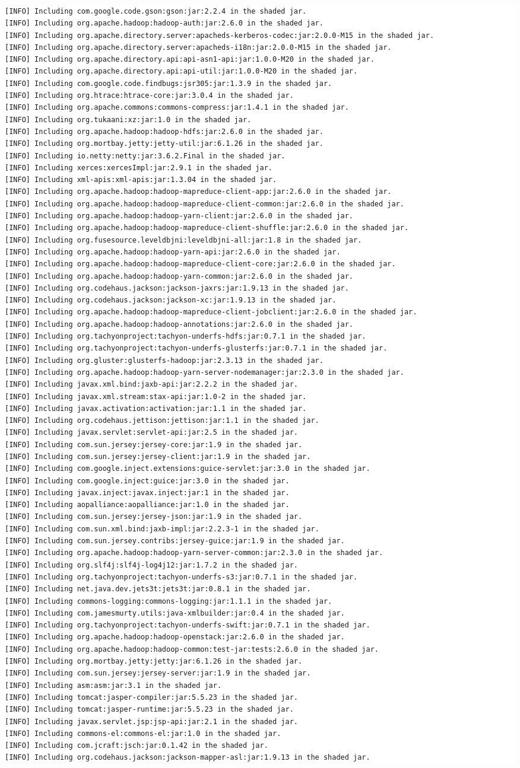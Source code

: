 	[INFO] Including com.google.code.gson:gson:jar:2.2.4 in the shaded jar.
	[INFO] Including org.apache.hadoop:hadoop-auth:jar:2.6.0 in the shaded jar.
	[INFO] Including org.apache.directory.server:apacheds-kerberos-codec:jar:2.0.0-M15 in the shaded jar.
	[INFO] Including org.apache.directory.server:apacheds-i18n:jar:2.0.0-M15 in the shaded jar.
	[INFO] Including org.apache.directory.api:api-asn1-api:jar:1.0.0-M20 in the shaded jar.
	[INFO] Including org.apache.directory.api:api-util:jar:1.0.0-M20 in the shaded jar.
	[INFO] Including com.google.code.findbugs:jsr305:jar:1.3.9 in the shaded jar.
	[INFO] Including org.htrace:htrace-core:jar:3.0.4 in the shaded jar.
	[INFO] Including org.apache.commons:commons-compress:jar:1.4.1 in the shaded jar.
	[INFO] Including org.tukaani:xz:jar:1.0 in the shaded jar.
	[INFO] Including org.apache.hadoop:hadoop-hdfs:jar:2.6.0 in the shaded jar.
	[INFO] Including org.mortbay.jetty:jetty-util:jar:6.1.26 in the shaded jar.
	[INFO] Including io.netty:netty:jar:3.6.2.Final in the shaded jar.
	[INFO] Including xerces:xercesImpl:jar:2.9.1 in the shaded jar.
	[INFO] Including xml-apis:xml-apis:jar:1.3.04 in the shaded jar.
	[INFO] Including org.apache.hadoop:hadoop-mapreduce-client-app:jar:2.6.0 in the shaded jar.
	[INFO] Including org.apache.hadoop:hadoop-mapreduce-client-common:jar:2.6.0 in the shaded jar.
	[INFO] Including org.apache.hadoop:hadoop-yarn-client:jar:2.6.0 in the shaded jar.
	[INFO] Including org.apache.hadoop:hadoop-mapreduce-client-shuffle:jar:2.6.0 in the shaded jar.
	[INFO] Including org.fusesource.leveldbjni:leveldbjni-all:jar:1.8 in the shaded jar.
	[INFO] Including org.apache.hadoop:hadoop-yarn-api:jar:2.6.0 in the shaded jar.
	[INFO] Including org.apache.hadoop:hadoop-mapreduce-client-core:jar:2.6.0 in the shaded jar.
	[INFO] Including org.apache.hadoop:hadoop-yarn-common:jar:2.6.0 in the shaded jar.
	[INFO] Including org.codehaus.jackson:jackson-jaxrs:jar:1.9.13 in the shaded jar.
	[INFO] Including org.codehaus.jackson:jackson-xc:jar:1.9.13 in the shaded jar.
	[INFO] Including org.apache.hadoop:hadoop-mapreduce-client-jobclient:jar:2.6.0 in the shaded jar.
	[INFO] Including org.apache.hadoop:hadoop-annotations:jar:2.6.0 in the shaded jar.
	[INFO] Including org.tachyonproject:tachyon-underfs-hdfs:jar:0.7.1 in the shaded jar.
	[INFO] Including org.tachyonproject:tachyon-underfs-glusterfs:jar:0.7.1 in the shaded jar.
	[INFO] Including org.gluster:glusterfs-hadoop:jar:2.3.13 in the shaded jar.
	[INFO] Including org.apache.hadoop:hadoop-yarn-server-nodemanager:jar:2.3.0 in the shaded jar.
	[INFO] Including javax.xml.bind:jaxb-api:jar:2.2.2 in the shaded jar.
	[INFO] Including javax.xml.stream:stax-api:jar:1.0-2 in the shaded jar.
	[INFO] Including javax.activation:activation:jar:1.1 in the shaded jar.
	[INFO] Including org.codehaus.jettison:jettison:jar:1.1 in the shaded jar.
	[INFO] Including javax.servlet:servlet-api:jar:2.5 in the shaded jar.
	[INFO] Including com.sun.jersey:jersey-core:jar:1.9 in the shaded jar.
	[INFO] Including com.sun.jersey:jersey-client:jar:1.9 in the shaded jar.
	[INFO] Including com.google.inject.extensions:guice-servlet:jar:3.0 in the shaded jar.
	[INFO] Including com.google.inject:guice:jar:3.0 in the shaded jar.
	[INFO] Including javax.inject:javax.inject:jar:1 in the shaded jar.
	[INFO] Including aopalliance:aopalliance:jar:1.0 in the shaded jar.
	[INFO] Including com.sun.jersey:jersey-json:jar:1.9 in the shaded jar.
	[INFO] Including com.sun.xml.bind:jaxb-impl:jar:2.2.3-1 in the shaded jar.
	[INFO] Including com.sun.jersey.contribs:jersey-guice:jar:1.9 in the shaded jar.
	[INFO] Including org.apache.hadoop:hadoop-yarn-server-common:jar:2.3.0 in the shaded jar.
	[INFO] Including org.slf4j:slf4j-log4j12:jar:1.7.2 in the shaded jar.
	[INFO] Including org.tachyonproject:tachyon-underfs-s3:jar:0.7.1 in the shaded jar.
	[INFO] Including net.java.dev.jets3t:jets3t:jar:0.8.1 in the shaded jar.
	[INFO] Including commons-logging:commons-logging:jar:1.1.1 in the shaded jar.
	[INFO] Including com.jamesmurty.utils:java-xmlbuilder:jar:0.4 in the shaded jar.
	[INFO] Including org.tachyonproject:tachyon-underfs-swift:jar:0.7.1 in the shaded jar.
	[INFO] Including org.apache.hadoop:hadoop-openstack:jar:2.6.0 in the shaded jar.
	[INFO] Including org.apache.hadoop:hadoop-common:test-jar:tests:2.6.0 in the shaded jar.
	[INFO] Including org.mortbay.jetty:jetty:jar:6.1.26 in the shaded jar.
	[INFO] Including com.sun.jersey:jersey-server:jar:1.9 in the shaded jar.
	[INFO] Including asm:asm:jar:3.1 in the shaded jar.
	[INFO] Including tomcat:jasper-compiler:jar:5.5.23 in the shaded jar.
	[INFO] Including tomcat:jasper-runtime:jar:5.5.23 in the shaded jar.
	[INFO] Including javax.servlet.jsp:jsp-api:jar:2.1 in the shaded jar.
	[INFO] Including commons-el:commons-el:jar:1.0 in the shaded jar.
	[INFO] Including com.jcraft:jsch:jar:0.1.42 in the shaded jar.
	[INFO] Including org.codehaus.jackson:jackson-mapper-asl:jar:1.9.13 in the shaded jar.